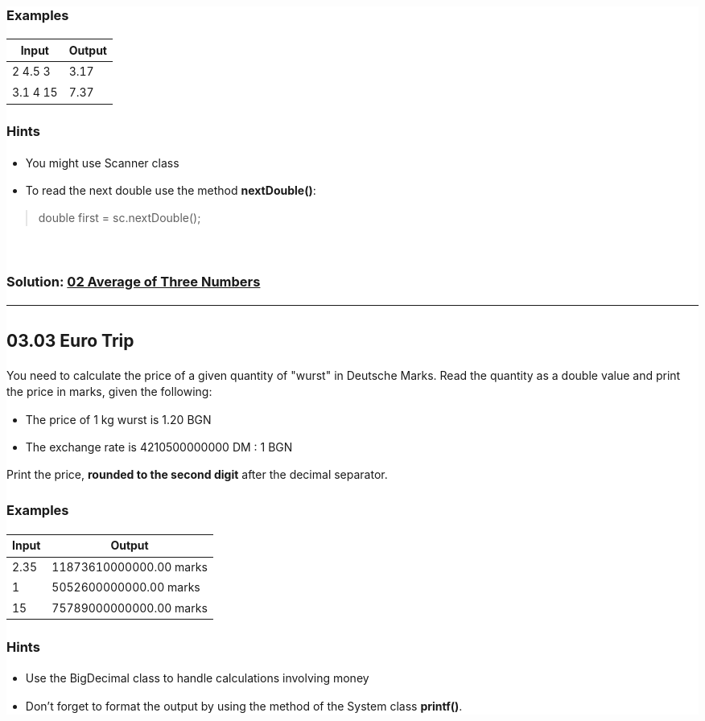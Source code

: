 ### Examples

| **Input** | **Output** |
|-----------|------------|
| 2 4.5 3   | 3.17       |
| 3.1 4 15  | 7.37       |

### Hints

-   You might use Scanner class

-   To read the next double use the method **nextDouble()**:

>   double first = sc.nextDouble();

<br/>

### Solution: <a title="02 Average of Three Numbers" href="https://github.com/TsvetanNikolov123/JAVA---Advanced/blob/master/03%20INTRO%20TO%20JAVA/p02_AverageOfThreeNumbers/AverageOfThreeNumbers.java">02 Average of Three Numbers</a>

---

03.03 Euro Trip
---------------

You need to calculate the price of a given quantity of "wurst" in Deutsche
Marks. Read the quantity as a double value and print the price in marks, given
the following:

-   The price of 1 kg wurst is 1.20 BGN

-   The exchange rate is 4210500000000 DM : 1 BGN

Print the price, **rounded to the second digit** after the decimal separator.

### Examples

| **Input** | **Output**              |
|-----------|-------------------------|
| 2.35      | 11873610000000.00 marks |
| 1         | 5052600000000.00 marks  |
| 15        | 75789000000000.00 marks |

### Hints

-   Use the BigDecimal class to handle calculations involving money

-   Don’t forget to format the output by using the method of the System class
    **printf()**.
    
